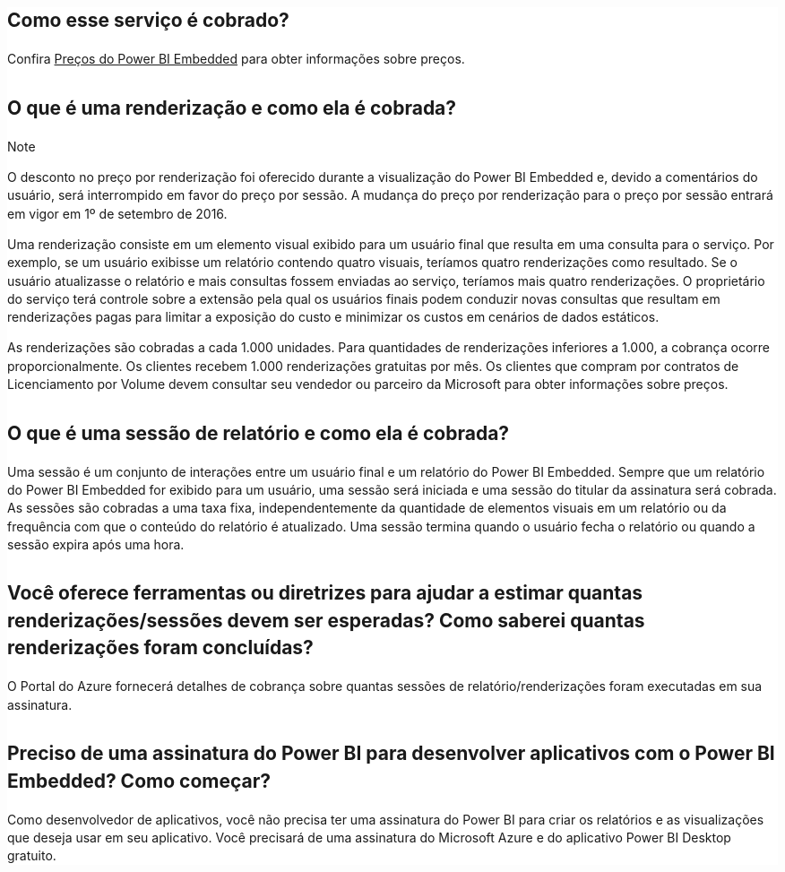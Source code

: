## <a name="how-is-this-service-priced?"></a>Como esse serviço é cobrado?
Confira [Preços do Power BI Embedded](http://go.microsoft.com/fwlink/?LinkId=760527) para obter informações sobre preços.

## <a name="what-is-a-render-and-how-is-it-billed?"></a>O que é uma renderização e como ela é cobrada?
> [!NOTE]
> O desconto no preço por renderização foi oferecido durante a visualização do Power BI Embedded e, devido a comentários do usuário, será interrompido em favor do preço por sessão. A mudança do preço por renderização para o preço por sessão entrará em vigor em 1º de setembro de 2016.
> 
> 

Uma renderização consiste em um elemento visual exibido para um usuário final que resulta em uma consulta para o serviço. Por exemplo, se um usuário exibisse um relatório contendo quatro visuais, teríamos quatro renderizações como resultado. Se o usuário atualizasse o relatório e mais consultas fossem enviadas ao serviço, teríamos mais quatro renderizações. O proprietário do serviço terá controle sobre a extensão pela qual os usuários finais podem conduzir novas consultas que resultam em renderizações pagas para limitar a exposição do custo e minimizar os custos em cenários de dados estáticos.

As renderizações são cobradas a cada 1.000 unidades. Para quantidades de renderizações inferiores a 1.000, a cobrança ocorre proporcionalmente. Os clientes recebem 1.000 renderizações gratuitas por mês. Os clientes que compram por contratos de Licenciamento por Volume devem consultar seu vendedor ou parceiro da Microsoft para obter informações sobre preços.

## <a name="what-is-a-report-session-and-how-is-it-billed?"></a>O que é uma sessão de relatório e como ela é cobrada?
Uma sessão é um conjunto de interações entre um usuário final e um relatório do Power BI Embedded. Sempre que um relatório do Power BI Embedded for exibido para um usuário, uma sessão será iniciada e uma sessão do titular da assinatura será cobrada. As sessões são cobradas a uma taxa fixa, independentemente da quantidade de elementos visuais em um relatório ou da frequência com que o conteúdo do relatório é atualizado. Uma sessão termina quando o usuário fecha o relatório ou quando a sessão expira após uma hora.

## <a name="do-you-offer-any-tools-or-guidance-to-help-me-estimate-how-many-renders/session-i-should-expect?-how-will-i-know-how-many-renders-have-been-completed?"></a>Você oferece ferramentas ou diretrizes para ajudar a estimar quantas renderizações/sessões devem ser esperadas? Como saberei quantas renderizações foram concluídas?
O Portal do Azure fornecerá detalhes de cobrança sobre quantas sessões de relatório/renderizações foram executadas em sua assinatura.

## <a name="do-i-need-a-power-bi-subscription-in-order-to-develop-applications-with-power-bi-embedded?-how-do-i-get-started?"></a>Preciso de uma assinatura do Power BI para desenvolver aplicativos com o Power BI Embedded? Como começar?
Como desenvolvedor de aplicativos, você não precisa ter uma assinatura do Power BI para criar os relatórios e as visualizações que deseja usar em seu aplicativo. Você precisará de uma assinatura do Microsoft Azure e do aplicativo Power BI Desktop gratuito.
